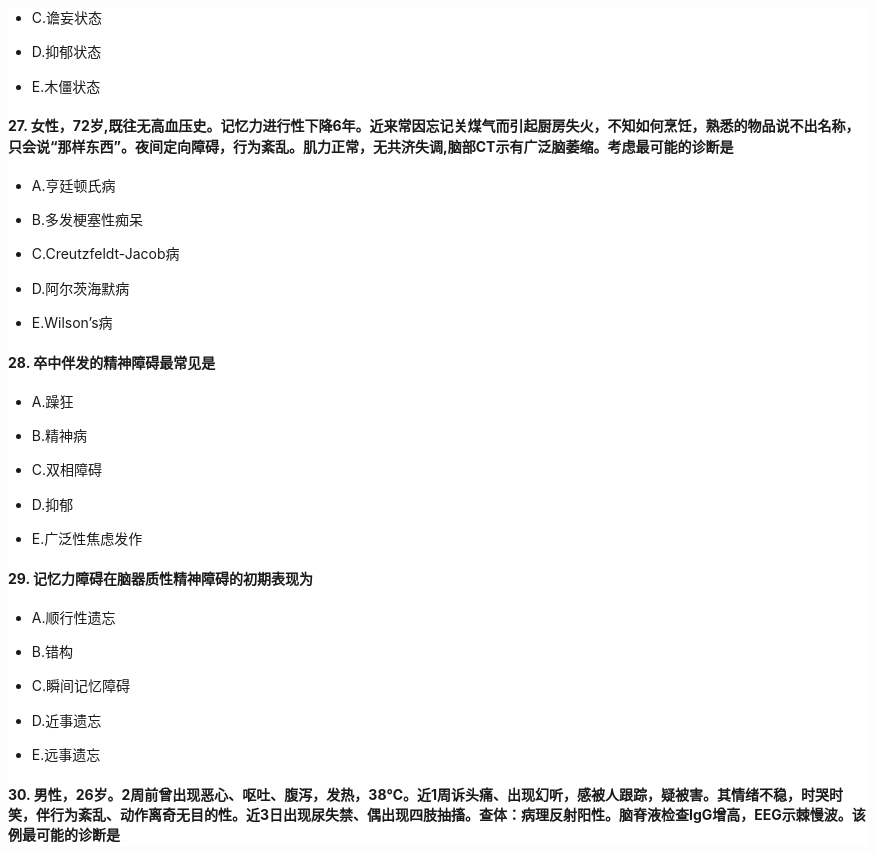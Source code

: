 * C.谵妄状态

* D.抑郁状态

* E.木僵状态







#### 27. 女性，72岁,既往无高血压史。记忆力进行性下降6年。近来常因忘记关煤气而引起厨房失火，不知如何烹饪，熟悉的物品说不出名称，只会说“那样东西”。夜间定向障碍，行为紊乱。肌力正常，无共济失调,脑部CT示有广泛脑萎缩。考虑最可能的诊断是

* A.亨廷顿氏病

* B.多发梗塞性痴呆

* C.Creutzfeldt-Jacob病

* D.阿尔茨海默病

* E.Wilson’s病







#### 28. 卒中伴发的精神障碍最常见是

* A.躁狂

* B.精神病

* C.双相障碍

* D.抑郁

* E.广泛性焦虑发作







#### 29. 记忆力障碍在脑器质性精神障碍的初期表现为

* A.顺行性遗忘

* B.错构

* C.瞬间记忆障碍

* D.近事遗忘

* E.远事遗忘







#### 30. 男性，26岁。2周前曾出现恶心、呕吐、腹泻，发热，38℃。近1周诉头痛、出现幻听，感被人跟踪，疑被害。其情绪不稳，时哭时笑，伴行为紊乱、动作离奇无目的性。近3日出现尿失禁、偶出现四肢抽搐。查体：病理反射阳性。脑脊液检查IgG增高，EEG示棘慢波。该例最可能的诊断是
